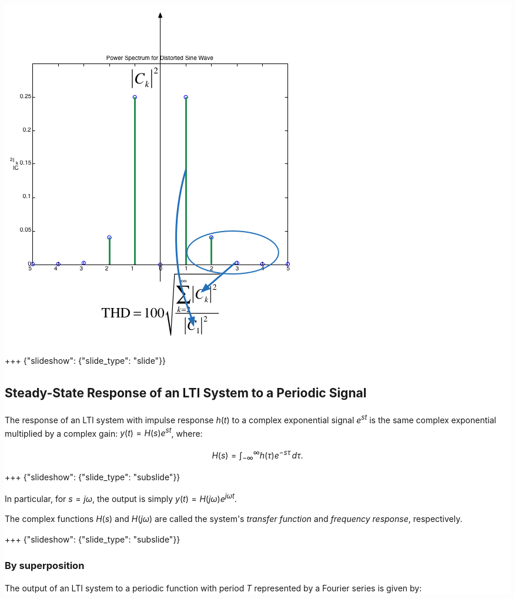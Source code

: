 <img src="pictures/thd_ps.png">

+++ {"slideshow": {"slide_type": "slide"}}

## Steady-State Response of an LTI System to a Periodic Signal

The response of an LTI system with impulse response $h(t)$ to a complex exponential signal $e^{st}$ is the same complex exponential multiplied by a complex gain: $y(t) = H(s)e^{st}$, where:

$$H(s)=\int_{-\infty}^{\infty}h(\tau)e^{-s\tau}\,d\tau.$$

+++ {"slideshow": {"slide_type": "subslide"}}

In particular, for $s = j\omega$, the output is simply $y(t)=H(j\omega)e^{j\omega t}$.

The complex functions $H(s)$ and $H(j\omega)$ are called the system's *transfer function* and *frequency response*, respectively.

+++ {"slideshow": {"slide_type": "subslide"}}

### By superposition

The output of an LTI system to a periodic function with period $T$ represented by a Fourier series is given by:
